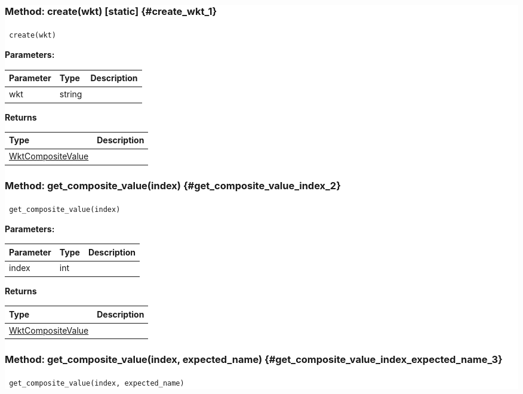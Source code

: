 
### Method: create(wkt)  [static] {#create_wkt_1}


```
 create(wkt) 
```

  

**Parameters:**

| Parameter | Type | Description |
| :- | :- | :- |
| wkt | string |  |

**Returns**

| Type | Description |
| :- | :- |
| [WktCompositeValue](/psd/python-net/aspose.gis.common.formats.wkt/wktcompositevalue) |  |


### Method: get_composite_value(index) {#get_composite_value_index_2}


```
 get_composite_value(index) 
```

  

**Parameters:**

| Parameter | Type | Description |
| :- | :- | :- |
| index | int |  |

**Returns**

| Type | Description |
| :- | :- |
| [WktCompositeValue](/psd/python-net/aspose.gis.common.formats.wkt/wktcompositevalue) |  |


### Method: get_composite_value(index, expected_name) {#get_composite_value_index_expected_name_3}


```
 get_composite_value(index, expected_name) 
```
